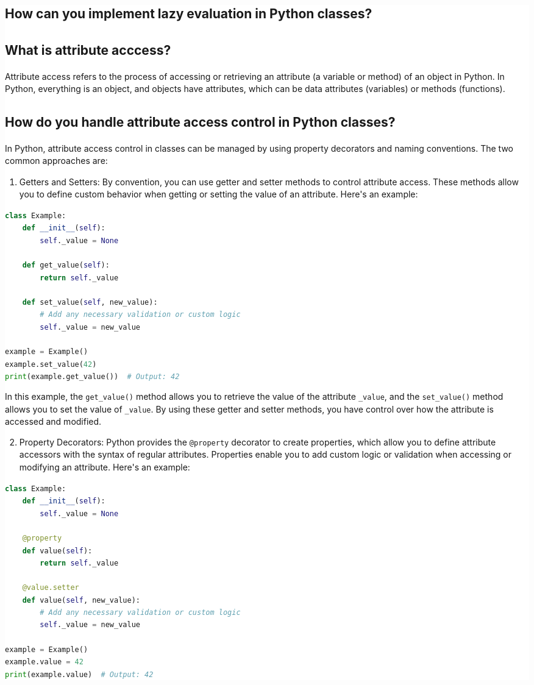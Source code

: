 ## How can you implement lazy evaluation in Python classes?
## What is attribute acccess?
Attribute access refers to the process of accessing or retrieving an attribute (a variable or method) of an object in Python. In Python, everything is an object, and objects have attributes, which can be data attributes (variables) or methods (functions).

## How do you handle attribute access control in Python classes?
In Python, attribute access control in classes can be managed by using property decorators and naming conventions. The two common approaches are:

1. Getters and Setters: By convention, you can use getter and setter methods to control attribute access. These methods allow you to define custom behavior when getting or setting the value of an attribute. Here's an example:

```python
class Example:
    def __init__(self):
        self._value = None

    def get_value(self):
        return self._value

    def set_value(self, new_value):
        # Add any necessary validation or custom logic
        self._value = new_value

example = Example()
example.set_value(42)
print(example.get_value())  # Output: 42
```

In this example, the `get_value()` method allows you to retrieve the value of the attribute `_value`, and the `set_value()` method allows you to set the value of `_value`. By using these getter and setter methods, you have control over how the attribute is accessed and modified.

2. Property Decorators: Python provides the `@property` decorator to create properties, which allow you to define attribute accessors with the syntax of regular attributes. Properties enable you to add custom logic or validation when accessing or modifying an attribute. Here's an example:

```python
class Example:
    def __init__(self):
        self._value = None

    @property
    def value(self):
        return self._value

    @value.setter
    def value(self, new_value):
        # Add any necessary validation or custom logic
        self._value = new_value

example = Example()
example.value = 42
print(example.value)  # Output: 42
```
